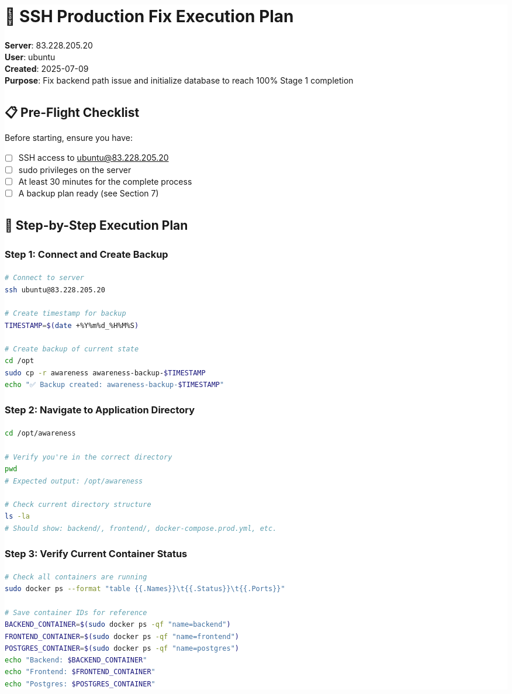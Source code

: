 # 🚨 SSH Production Fix Execution Plan

**Server**: 83.228.205.20  
**User**: ubuntu  
**Created**: 2025-07-09  
**Purpose**: Fix backend path issue and initialize database to reach 100% Stage 1 completion

## 📋 Pre-Flight Checklist

Before starting, ensure you have:
- [ ] SSH access to ubuntu@83.228.205.20
- [ ] sudo privileges on the server
- [ ] At least 30 minutes for the complete process
- [ ] A backup plan ready (see Section 7)

## 🚀 Step-by-Step Execution Plan

### Step 1: Connect and Create Backup
```bash
# Connect to server
ssh ubuntu@83.228.205.20

# Create timestamp for backup
TIMESTAMP=$(date +%Y%m%d_%H%M%S)

# Create backup of current state
cd /opt
sudo cp -r awareness awareness-backup-$TIMESTAMP
echo "✅ Backup created: awareness-backup-$TIMESTAMP"
```

### Step 2: Navigate to Application Directory
```bash
cd /opt/awareness

# Verify you're in the correct directory
pwd
# Expected output: /opt/awareness

# Check current directory structure
ls -la
# Should show: backend/, frontend/, docker-compose.prod.yml, etc.
```

### Step 3: Verify Current Container Status
```bash
# Check all containers are running
sudo docker ps --format "table {{.Names}}\t{{.Status}}\t{{.Ports}}"

# Save container IDs for reference
BACKEND_CONTAINER=$(sudo docker ps -qf "name=backend")
FRONTEND_CONTAINER=$(sudo docker ps -qf "name=frontend")
POSTGRES_CONTAINER=$(sudo docker ps -qf "name=postgres")
echo "Backend: $BACKEND_CONTAINER"
echo "Frontend: $FRONTEND_CONTAINER"
echo "Postgres: $POSTGRES_CONTAINER"
```
